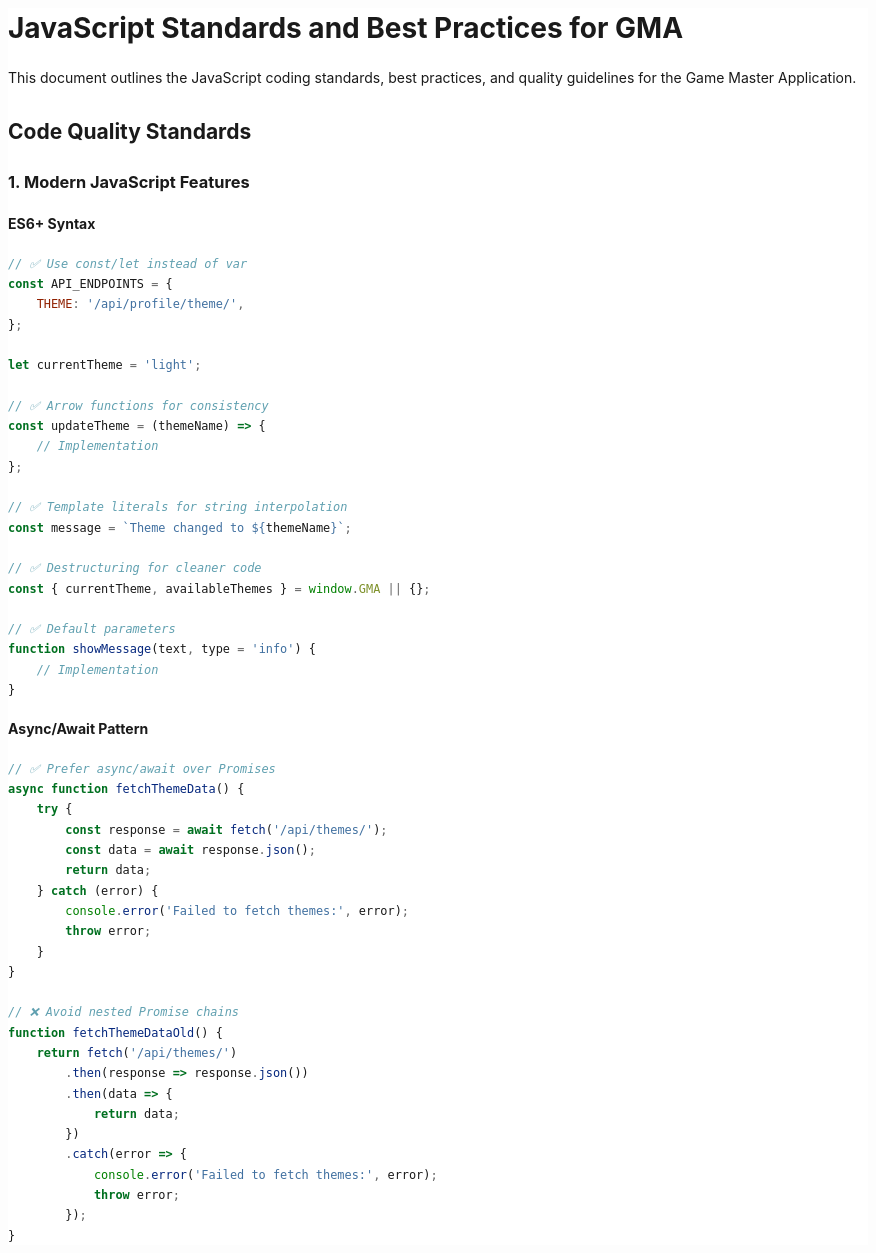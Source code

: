 # JavaScript Standards and Best Practices for GMA

This document outlines the JavaScript coding standards, best practices, and quality guidelines for the Game Master Application.

## Code Quality Standards

### 1. Modern JavaScript Features

#### ES6+ Syntax
```javascript
// ✅ Use const/let instead of var
const API_ENDPOINTS = {
    THEME: '/api/profile/theme/',
};

let currentTheme = 'light';

// ✅ Arrow functions for consistency
const updateTheme = (themeName) => {
    // Implementation
};

// ✅ Template literals for string interpolation
const message = `Theme changed to ${themeName}`;

// ✅ Destructuring for cleaner code
const { currentTheme, availableThemes } = window.GMA || {};

// ✅ Default parameters
function showMessage(text, type = 'info') {
    // Implementation
}
```

#### Async/Await Pattern
```javascript
// ✅ Prefer async/await over Promises
async function fetchThemeData() {
    try {
        const response = await fetch('/api/themes/');
        const data = await response.json();
        return data;
    } catch (error) {
        console.error('Failed to fetch themes:', error);
        throw error;
    }
}

// ❌ Avoid nested Promise chains
function fetchThemeDataOld() {
    return fetch('/api/themes/')
        .then(response => response.json())
        .then(data => {
            return data;
        })
        .catch(error => {
            console.error('Failed to fetch themes:', error);
            throw error;
        });
}
```
